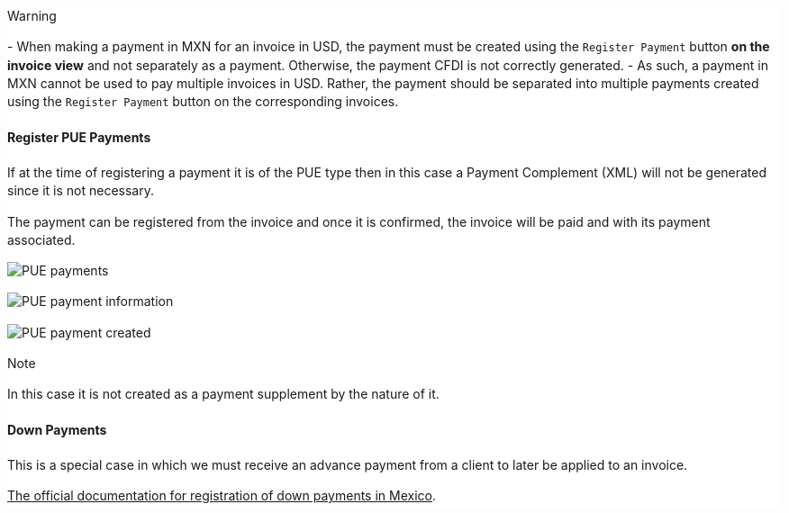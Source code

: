 </div>

<div class="warning">

<div class="title">

Warning

</div>

\- When making a payment in MXN for an invoice in USD, the payment must
be created using the `Register Payment` button **on the invoice view**
and not separately as a payment. Otherwise, the payment CFDI is not
correctly generated. - As such, a payment in MXN cannot be used to pay
multiple invoices in USD. Rather, the payment should be separated into
multiple payments created using the `Register Payment` button on the
corresponding invoices.

</div>

#### Register PUE Payments

If at the time of registering a payment it is of the PUE type then in
this case a Payment Complement (XML) will not be generated since it is
not necessary.

The payment can be registered from the invoice and once it is confirmed,
the invoice will be paid and with its payment associated.

![PUE payments](mexico/mx_ft_19.png)

![PUE payment information](mexico/mx_ft_20.png)

![PUE payment created](mexico/mx_ft_21.png)

<div class="note">

<div class="title">

Note

</div>

In this case it is not created as a payment supplement by the nature of
it.

</div>

#### Down Payments

This is a special case in which we must receive an advance payment from
a client to later be applied to an invoice.

<div class="seealso">

[The official documentation for registration of down payments in
Mexico](http://omawww.sat.gob.mx/tramitesyservicios/Paginas/documentos/Caso_uso_Anticipo.pdf).

</div>
